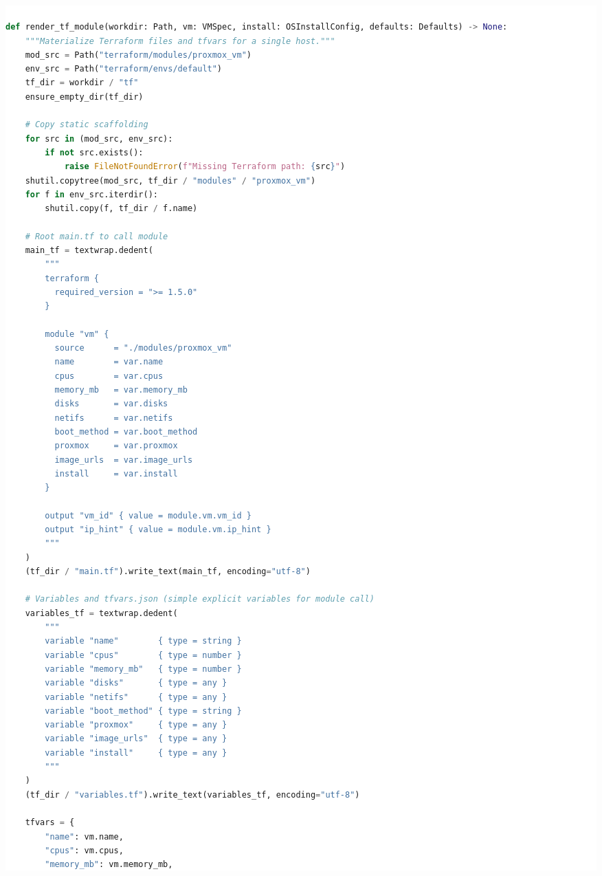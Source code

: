 ```python

def render_tf_module(workdir: Path, vm: VMSpec, install: OSInstallConfig, defaults: Defaults) -> None:
    """Materialize Terraform files and tfvars for a single host."""
    mod_src = Path("terraform/modules/proxmox_vm")
    env_src = Path("terraform/envs/default")
    tf_dir = workdir / "tf"
    ensure_empty_dir(tf_dir)

    # Copy static scaffolding
    for src in (mod_src, env_src):
        if not src.exists():
            raise FileNotFoundError(f"Missing Terraform path: {src}")
    shutil.copytree(mod_src, tf_dir / "modules" / "proxmox_vm")
    for f in env_src.iterdir():
        shutil.copy(f, tf_dir / f.name)

    # Root main.tf to call module
    main_tf = textwrap.dedent(
        """
        terraform {
          required_version = ">= 1.5.0"
        }

        module "vm" {
          source      = "./modules/proxmox_vm"
          name        = var.name
          cpus        = var.cpus
          memory_mb   = var.memory_mb
          disks       = var.disks
          netifs      = var.netifs
          boot_method = var.boot_method
          proxmox     = var.proxmox
          image_urls  = var.image_urls
          install     = var.install
        }

        output "vm_id" { value = module.vm.vm_id }
        output "ip_hint" { value = module.vm.ip_hint }
        """
    )
    (tf_dir / "main.tf").write_text(main_tf, encoding="utf-8")

    # Variables and tfvars.json (simple explicit variables for module call)
    variables_tf = textwrap.dedent(
        """
        variable "name"        { type = string }
        variable "cpus"        { type = number }
        variable "memory_mb"   { type = number }
        variable "disks"       { type = any }
        variable "netifs"      { type = any }
        variable "boot_method" { type = string }
        variable "proxmox"     { type = any }
        variable "image_urls"  { type = any }
        variable "install"     { type = any }
        """
    )
    (tf_dir / "variables.tf").write_text(variables_tf, encoding="utf-8")

    tfvars = {
        "name": vm.name,
        "cpus": vm.cpus,
        "memory_mb": vm.memory_mb,
```